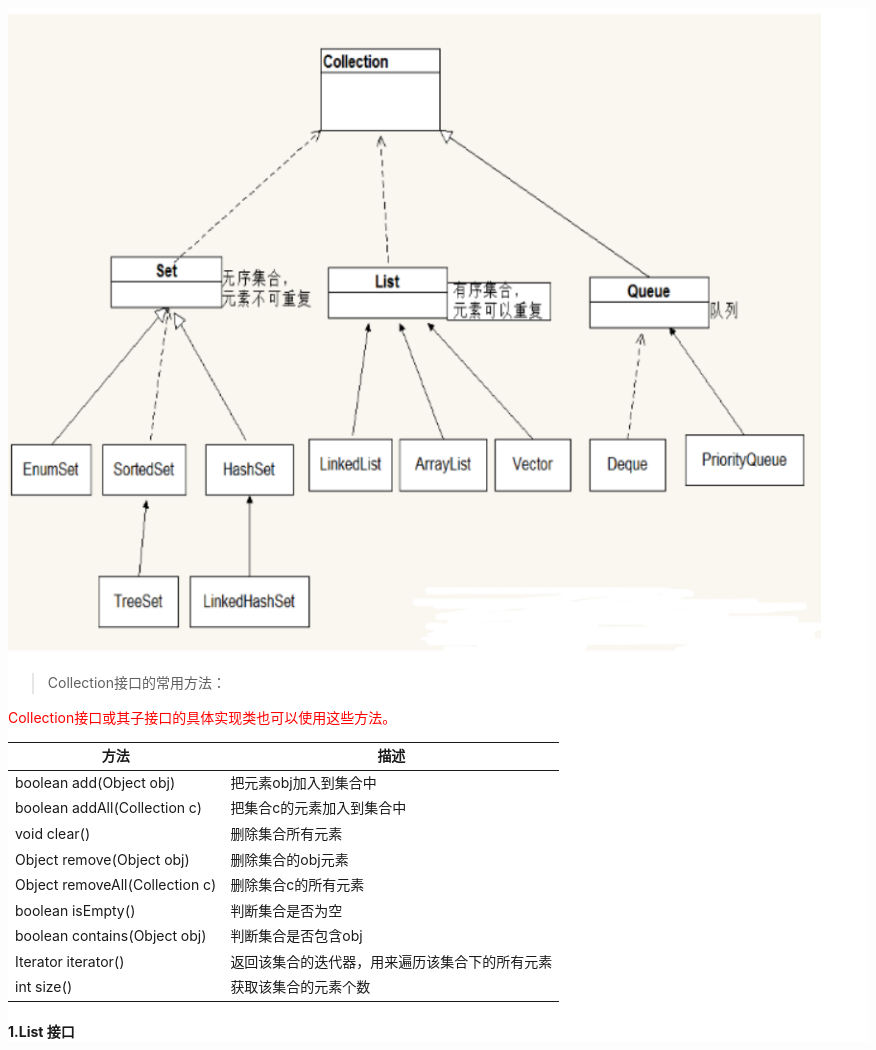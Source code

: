 ![43](../blog_img/java_img_43.png)

>Collection接口的常用方法：

<font color="red">Collection接口或其子接口的具体实现类也可以使用这些方法。</font>


方法 | 描述
------------ | -------------
boolean add(Object obj)  | 把元素obj加入到集合中
boolean addAll(Collection c)  | 把集合c的元素加入到集合中
void clear()  |  删除集合所有元素
Object remove(Object obj) | 删除集合的obj元素
Object removeAll(Collection c) | 删除集合c的所有元素
boolean isEmpty() | 判断集合是否为空
boolean contains(Object obj)  |  判断集合是否包含obj
Iterator iterator() | 返回该集合的迭代器，用来遍历该集合下的所有元素
int size()  |  获取该集合的元素个数


#### 1.List 接口
